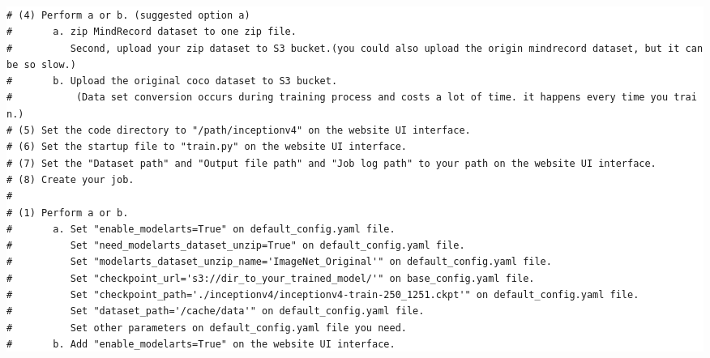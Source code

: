     # (4) Perform a or b. (suggested option a)
    #       a. zip MindRecord dataset to one zip file.
    #          Second, upload your zip dataset to S3 bucket.(you could also upload the origin mindrecord dataset, but it can be so slow.)
    #       b. Upload the original coco dataset to S3 bucket.
    #           (Data set conversion occurs during training process and costs a lot of time. it happens every time you train.)
    # (5) Set the code directory to "/path/inceptionv4" on the website UI interface.
    # (6) Set the startup file to "train.py" on the website UI interface.
    # (7) Set the "Dataset path" and "Output file path" and "Job log path" to your path on the website UI interface.
    # (8) Create your job.
    #
    # (1) Perform a or b.
    #       a. Set "enable_modelarts=True" on default_config.yaml file.
    #          Set "need_modelarts_dataset_unzip=True" on default_config.yaml file.
    #          Set "modelarts_dataset_unzip_name='ImageNet_Original'" on default_config.yaml file.
    #          Set "checkpoint_url='s3://dir_to_your_trained_model/'" on base_config.yaml file.
    #          Set "checkpoint_path='./inceptionv4/inceptionv4-train-250_1251.ckpt'" on default_config.yaml file.
    #          Set "dataset_path='/cache/data'" on default_config.yaml file.
    #          Set other parameters on default_config.yaml file you need.
    #       b. Add "enable_modelarts=True" on the website UI interface.